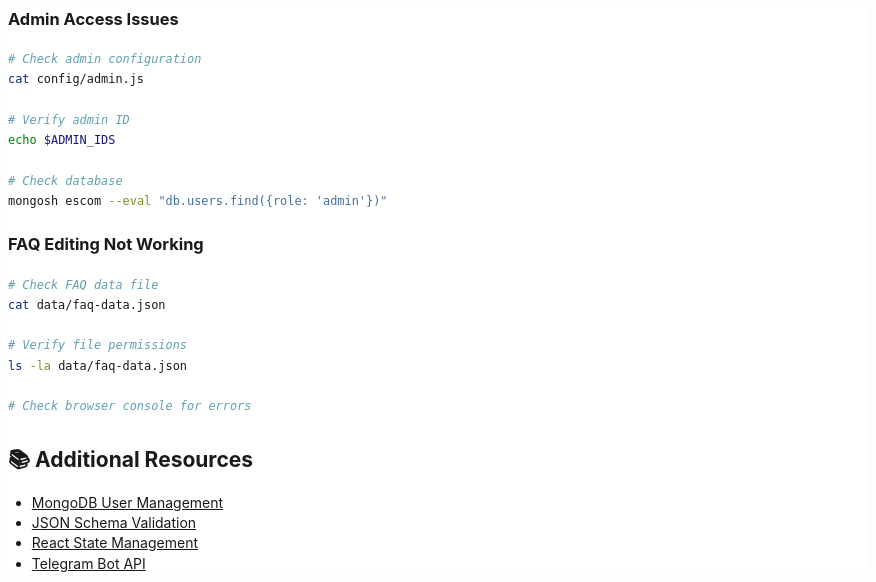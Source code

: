 ### **Admin Access Issues**
```bash
# Check admin configuration
cat config/admin.js

# Verify admin ID
echo $ADMIN_IDS

# Check database
mongosh escom --eval "db.users.find({role: 'admin'})"
```

### **FAQ Editing Not Working**
```bash
# Check FAQ data file
cat data/faq-data.json

# Verify file permissions
ls -la data/faq-data.json

# Check browser console for errors
```

## 📚 Additional Resources

- [MongoDB User Management](https://docs.mongodb.com/manual/reference/method/db.createUser/)
- [JSON Schema Validation](https://json-schema.org/)
- [React State Management](https://reactjs.org/docs/hooks-state.html)
- [Telegram Bot API](https://core.telegram.org/bots/api) 